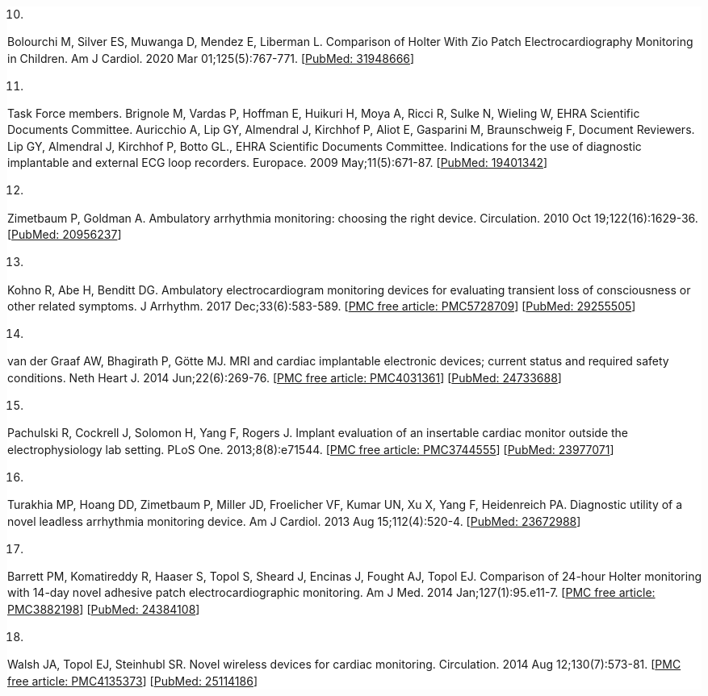 10.

Bolourchi M, Silver ES, Muwanga D, Mendez E, Liberman L. Comparison of Holter With Zio Patch Electrocardiography Monitoring in Children. Am J Cardiol. 2020 Mar 01;125(5):767-771. \[[PubMed: 31948666](https://pubmed.ncbi.nlm.nih.gov/31948666)\]

11.

Task Force members. Brignole M, Vardas P, Hoffman E, Huikuri H, Moya A, Ricci R, Sulke N, Wieling W, EHRA Scientific Documents Committee. Auricchio A, Lip GY, Almendral J, Kirchhof P, Aliot E, Gasparini M, Braunschweig F, Document Reviewers. Lip GY, Almendral J, Kirchhof P, Botto GL., EHRA Scientific Documents Committee. Indications for the use of diagnostic implantable and external ECG loop recorders. Europace. 2009 May;11(5):671-87. \[[PubMed: 19401342](https://pubmed.ncbi.nlm.nih.gov/19401342)\]

12.

Zimetbaum P, Goldman A. Ambulatory arrhythmia monitoring: choosing the right device. Circulation. 2010 Oct 19;122(16):1629-36. \[[PubMed: 20956237](https://pubmed.ncbi.nlm.nih.gov/20956237)\]

13.

Kohno R, Abe H, Benditt DG. Ambulatory electrocardiogram monitoring devices for evaluating transient loss of consciousness or other related symptoms. J Arrhythm. 2017 Dec;33(6):583-589. \[[PMC free article: PMC5728709](/pmc/articles/PMC5728709/)\] \[[PubMed: 29255505](https://pubmed.ncbi.nlm.nih.gov/29255505)\]

14.

van der Graaf AW, Bhagirath P, Götte MJ. MRI and cardiac implantable electronic devices; current status and required safety conditions. Neth Heart J. 2014 Jun;22(6):269-76. \[[PMC free article: PMC4031361](/pmc/articles/PMC4031361/)\] \[[PubMed: 24733688](https://pubmed.ncbi.nlm.nih.gov/24733688)\]

15.

Pachulski R, Cockrell J, Solomon H, Yang F, Rogers J. Implant evaluation of an insertable cardiac monitor outside the electrophysiology lab setting. PLoS One. 2013;8(8):e71544. \[[PMC free article: PMC3744555](/pmc/articles/PMC3744555/)\] \[[PubMed: 23977071](https://pubmed.ncbi.nlm.nih.gov/23977071)\]

16.

Turakhia MP, Hoang DD, Zimetbaum P, Miller JD, Froelicher VF, Kumar UN, Xu X, Yang F, Heidenreich PA. Diagnostic utility of a novel leadless arrhythmia monitoring device. Am J Cardiol. 2013 Aug 15;112(4):520-4. \[[PubMed: 23672988](https://pubmed.ncbi.nlm.nih.gov/23672988)\]

17.

Barrett PM, Komatireddy R, Haaser S, Topol S, Sheard J, Encinas J, Fought AJ, Topol EJ. Comparison of 24-hour Holter monitoring with 14-day novel adhesive patch electrocardiographic monitoring. Am J Med. 2014 Jan;127(1):95.e11-7. \[[PMC free article: PMC3882198](/pmc/articles/PMC3882198/)\] \[[PubMed: 24384108](https://pubmed.ncbi.nlm.nih.gov/24384108)\]

18.

Walsh JA, Topol EJ, Steinhubl SR. Novel wireless devices for cardiac monitoring. Circulation. 2014 Aug 12;130(7):573-81. \[[PMC free article: PMC4135373](/pmc/articles/PMC4135373/)\] \[[PubMed: 25114186](https://pubmed.ncbi.nlm.nih.gov/25114186)\]
